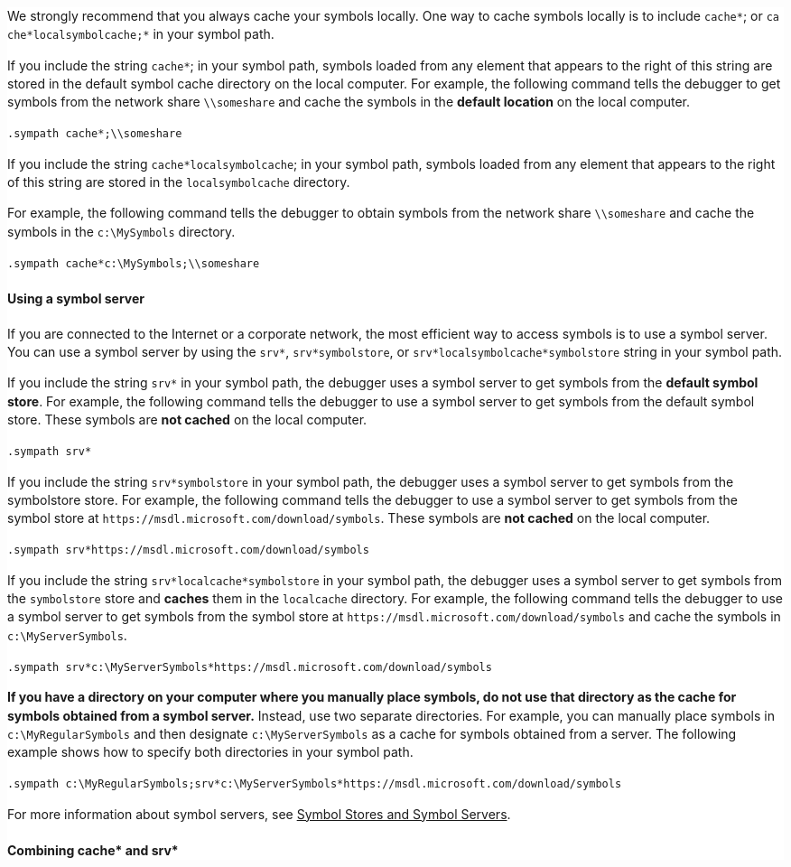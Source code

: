 We strongly recommend that you always cache your symbols locally. One way to cache symbols locally is to include `cache*`; or `cache*localsymbolcache;*` in your symbol path.

If you include the string `cache*`; in your symbol path, symbols loaded from any element that appears to the right of this string are stored in the default symbol cache directory on the local computer. For example, the following command tells the debugger to get symbols from the network share `\\someshare` and cache the symbols in the **default location** on the local computer.

    .sympath cache*;\\someshare

If you include the string `cache*localsymbolcache`; in your symbol path, symbols loaded from any element that appears to the right of this string are stored in the `localsymbolcache` directory.

For example, the following command tells the debugger to obtain symbols from the network share `\\someshare` and cache the symbols in the `c:\MySymbols` directory.

    .sympath cache*c:\MySymbols;\\someshare

#### Using a symbol server

If you are connected to the Internet or a corporate network, the most efficient way to access symbols is to use a symbol server. You can use a symbol server by using the `srv*`, `srv*symbolstore`, or `srv*localsymbolcache*symbolstore` string in your symbol path.

If you include the string `srv*` in your symbol path, the debugger uses a symbol server to get symbols from the **default symbol store**. For example, the following command tells the debugger to use a symbol server to get symbols from the default symbol store. These symbols are **not cached** on the local computer.

    .sympath srv*

If you include the string `srv*symbolstore` in your symbol path, the debugger uses a symbol server to get symbols from the symbolstore store. For example, the following command tells the debugger to use a symbol server to get symbols from the symbol store at `https://msdl.microsoft.com/download/symbols`. These symbols are **not cached** on the local computer.

    .sympath srv*https://msdl.microsoft.com/download/symbols

If you include the string `srv*localcache*symbolstore` in your symbol path, the debugger uses a symbol server to get symbols from the `symbolstore` store and **caches** them in the `localcache` directory. For example, the following command tells the debugger to use a symbol server to get symbols from the symbol store at `https://msdl.microsoft.com/download/symbols` and cache the symbols in `c:\MyServerSymbols`.

    .sympath srv*c:\MyServerSymbols*https://msdl.microsoft.com/download/symbols

**If you have a directory on your computer where you manually place symbols, do not use that directory as the cache for symbols obtained from a symbol server.** Instead, use two separate directories. For example, you can manually place symbols in `c:\MyRegularSymbols` and then designate `c:\MyServerSymbols` as a cache for symbols obtained from a server. The following example shows how to specify both directories in your symbol path.

    .sympath c:\MyRegularSymbols;srv*c:\MyServerSymbols*https://msdl.microsoft.com/download/symbols

For more information about symbol servers, see [Symbol Stores and Symbol Servers](https://docs.microsoft.com/en-us/windows-hardware/drivers/debugger/symbol-stores-and-symbol-servers).

#### Combining cache* and srv*
